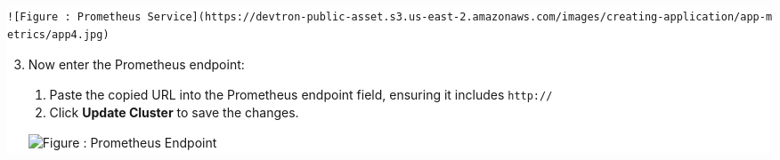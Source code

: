     ![Figure : Prometheus Service](https://devtron-public-asset.s3.us-east-2.amazonaws.com/images/creating-application/app-metrics/app4.jpg)

3. Now enter the Prometheus endpoint:
    1. Paste the copied URL into the Prometheus endpoint field, ensuring it includes `http://`
    2. Click **Update Cluster** to save the changes.

    ![Figure : Prometheus Endpoint]()
